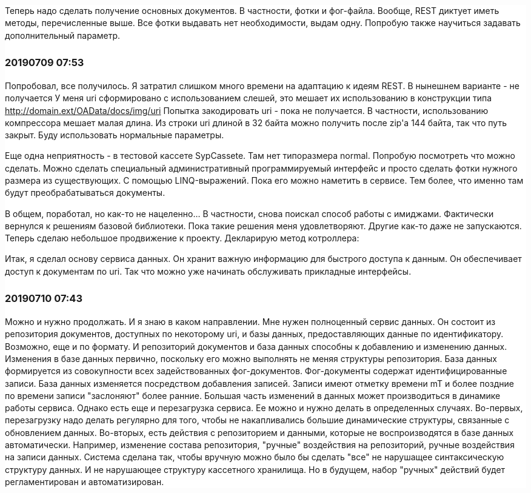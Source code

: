 Теперь надо сделать получение основных документов. В частности, фотки и фог-файла. Вообще, REST диктует иметь методы,
перечисленные выше. Все фотки выдавать нет необходимости, выдам одну. Попробую также научиться задавать дополнительный 
параметр. 

### 20190709 07:53
Попробовал, все получилось. Я затратил слишком много времени на адаптацию к идеям REST. В нынешнем варианте - не получается
У меня uri сформировано с использованием слешей, это мешает их использованию в конструкции типа http://domain.ext/OAData/docs/img/uri 
Попытка закодировать uri - пока не получается. В частности, использованию компрессора мешает малая длина. Из строки uri 
длиной в 32 байта можно получить после zip'а 144 байта, так что путь закрыт. Буду использовать нормальные параметры. 

Еще одна неприятность - в тестовой кассете SypCassete. Там нет типоразмера normal. Попробую посмотреть что можно сделать. 
Можно сделать специальный административный программируемый интерфейс и просто сделать фотки нужного размера из существующих.
С помощью LINQ-выражений. Пока его можно наметить в сервисе. Тем более, что именно там будут преобрабатываться документы.

В общем, поработал, но как-то не нацеленно... В частности, снова поискал способ работы с имиджами. Фактически вернулся к решениям 
базовой библиотеки. Пока такие решения меня удовлетворяют. Другие как-то даже не запускаются. Теперь сделаю небольшое продвижение 
к проекту. Декларирую метод котроллера:
```
```

Итак, я сделал основу сервиса данных. Он хранит важную информацию для быстрого доступа к данным. Он обеспечивает доступ к документам
по uri. Так что можно уже начинать обслуживать прикладные интерфейсы.

### 20190710 07:43
Можно и нужно продолжать. И я знаю в каком направлении. Мне нужен полноценный сервис данных. Он состоит из репозитория документов,
доступных по некоторому uri, и базы данных, предоставляющих данные по идентификатору. Возможно, еще и по формату. И репозиторий 
документов и база данных способны к добавлению и изменению данных. Изменения в базе данных первично, поскольку его можно выполнять 
не меняя структуры репозитория. База данных формируется из совокупности всех задействованных фог-документов. Фог-документы содержат
идентифицированные записи. База данных изменяется посредством добавления записей. Записи имеют отметку времени mT и более поздние
по времени записи "заслоняют" более ранние. Большая часть изменений в данных может производиться в динамике работы сервиса. Однако
есть еще и перезагрузка сервиса. Ее можно и нужно делать в определенных случаях. Во-первых, перезагрузку надо делать регулярно для 
того, чтобы не накапливались большие динамические структуры, связанные с обновлением данных. Во-вторых, есть действия с репозиторием
и данными, которые не воспроизводятся в базе данных автоматически. Например, изменение состава репозитория, "ручные" воздействия на 
репозиторий, ручные воздействия на записи данных. Система сделана так, чтобы вручную можно было бы сделать "все" не нарушащее 
синтаксическую структуру данных. И не нарушающее структуру кассетного хранилища. Но в будущем, набор "ручных" действий будет 
регламентирован и автоматизирован. 
